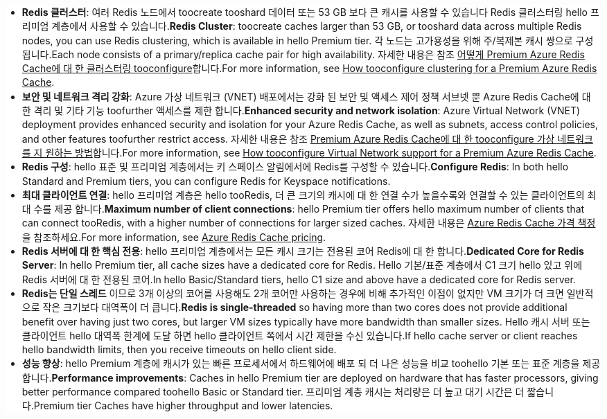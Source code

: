 * <span data-ttu-id="fce68-191">**Redis 클러스터**: 여러 Redis 노드에서 toocreate tooshard 데이터 또는 53 GB 보다 큰 캐시를 사용할 수 있습니다 Redis 클러스터링 hello 프리미엄 계층에서 사용할 수 있습니다.</span><span class="sxs-lookup"><span data-stu-id="fce68-191">**Redis Cluster**: toocreate caches larger than 53 GB, or tooshard data across multiple Redis nodes, you can use Redis clustering, which is available in hello Premium tier.</span></span> <span data-ttu-id="fce68-192">각 노드는 고가용성을 위해 주/복제본 캐시 쌍으로 구성됩니다.</span><span class="sxs-lookup"><span data-stu-id="fce68-192">Each node consists of a primary/replica cache pair for high availability.</span></span> <span data-ttu-id="fce68-193">자세한 내용은 참조 [어떻게 Premium Azure Redis Cache에 대 한 클러스터링 tooconfigure](cache-how-to-premium-clustering.md)합니다.</span><span class="sxs-lookup"><span data-stu-id="fce68-193">For more information, see [How tooconfigure clustering for a Premium Azure Redis Cache](cache-how-to-premium-clustering.md).</span></span>
* <span data-ttu-id="fce68-194">**보안 및 네트워크 격리 강화**: Azure 가상 네트워크 (VNET) 배포에서는 강화 된 보안 및 액세스 제어 정책 서브넷 뿐 Azure Redis Cache에 대 한 격리 및 기타 기능 toofurther 액세스를 제한 합니다.</span><span class="sxs-lookup"><span data-stu-id="fce68-194">**Enhanced security and network isolation**: Azure Virtual Network (VNET) deployment provides enhanced security and isolation for your Azure Redis Cache, as well as subnets, access control policies, and other features toofurther restrict access.</span></span> <span data-ttu-id="fce68-195">자세한 내용은 참조 [Premium Azure Redis Cache에 대 한 tooconfigure 가상 네트워크를 지 원하는 방법](cache-how-to-premium-vnet.md)합니다.</span><span class="sxs-lookup"><span data-stu-id="fce68-195">For more information, see [How tooconfigure Virtual Network support for a Premium Azure Redis Cache](cache-how-to-premium-vnet.md).</span></span>
* <span data-ttu-id="fce68-196">**Redis 구성**: hello 표준 및 프리미엄 계층에서는 키 스페이스 알림에서에 Redis를 구성할 수 있습니다.</span><span class="sxs-lookup"><span data-stu-id="fce68-196">**Configure Redis**: In both hello Standard and Premium tiers, you can configure Redis for Keyspace notifications.</span></span>
* <span data-ttu-id="fce68-197">**최대 클라이언트 연결**: hello 프리미엄 계층은 hello tooRedis, 더 큰 크기의 캐시에 대 한 연결 수가 높을수록와 연결할 수 있는 클라이언트의 최대 수를 제공 합니다.</span><span class="sxs-lookup"><span data-stu-id="fce68-197">**Maximum number of client connections**: hello Premium tier offers hello maximum number of clients that can connect tooRedis, with a higher number of connections for larger sized caches.</span></span> <span data-ttu-id="fce68-198">자세한 내용은 [Azure Redis Cache 가격 책정](https://azure.microsoft.com/pricing/details/cache/)을 참조하세요.</span><span class="sxs-lookup"><span data-stu-id="fce68-198">For more information, see [Azure Redis Cache pricing](https://azure.microsoft.com/pricing/details/cache/).</span></span>
* <span data-ttu-id="fce68-199">**Redis 서버에 대 한 핵심 전용**: hello 프리미엄 계층에서는 모든 캐시 크기는 전용된 코어 Redis에 대 한 합니다.</span><span class="sxs-lookup"><span data-stu-id="fce68-199">**Dedicated Core for Redis Server**: In hello Premium tier, all cache sizes have a dedicated core for Redis.</span></span> <span data-ttu-id="fce68-200">Hello 기본/표준 계층에서 C1 크기 hello 있고 위에 Redis 서버에 대 한 전용된 코어.</span><span class="sxs-lookup"><span data-stu-id="fce68-200">In hello Basic/Standard tiers, hello C1 size and above have a dedicated core for Redis server.</span></span>
* <span data-ttu-id="fce68-201">**Redis는 단일 스레드** 이므로 3개 이상의 코어를 사용해도 2개 코어만 사용하는 경우에 비해 추가적인 이점이 없지만 VM 크기가 더 크면 일반적으로 작은 크기보다 대역폭이 더 큽니다.</span><span class="sxs-lookup"><span data-stu-id="fce68-201">**Redis is single-threaded** so having more than two cores does not provide additional benefit over having just two cores, but larger VM sizes typically have more bandwidth than smaller sizes.</span></span> <span data-ttu-id="fce68-202">Hello 캐시 서버 또는 클라이언트 hello 대역폭 한계에 도달 하면 hello 클라이언트 쪽에서 시간 제한을 수신 있습니다.</span><span class="sxs-lookup"><span data-stu-id="fce68-202">If hello cache server or client reaches hello bandwidth limits, then you receive timeouts on hello client side.</span></span>
* <span data-ttu-id="fce68-203">**성능 향상**: hello Premium 계층에 캐시가 있는 빠른 프로세서에서 하드웨어에 배포 되 더 나은 성능을 비교 toohello 기본 또는 표준 계층을 제공 합니다.</span><span class="sxs-lookup"><span data-stu-id="fce68-203">**Performance improvements**: Caches in hello Premium tier are deployed on hardware that has faster processors, giving better performance compared toohello Basic or Standard tier.</span></span> <span data-ttu-id="fce68-204">프리미엄 계층 캐시는 처리량은 더 높고 대기 시간은 더 짧습니다.</span><span class="sxs-lookup"><span data-stu-id="fce68-204">Premium tier Caches have higher throughput and lower latencies.</span></span>

<a name="cache-performance"></a>
